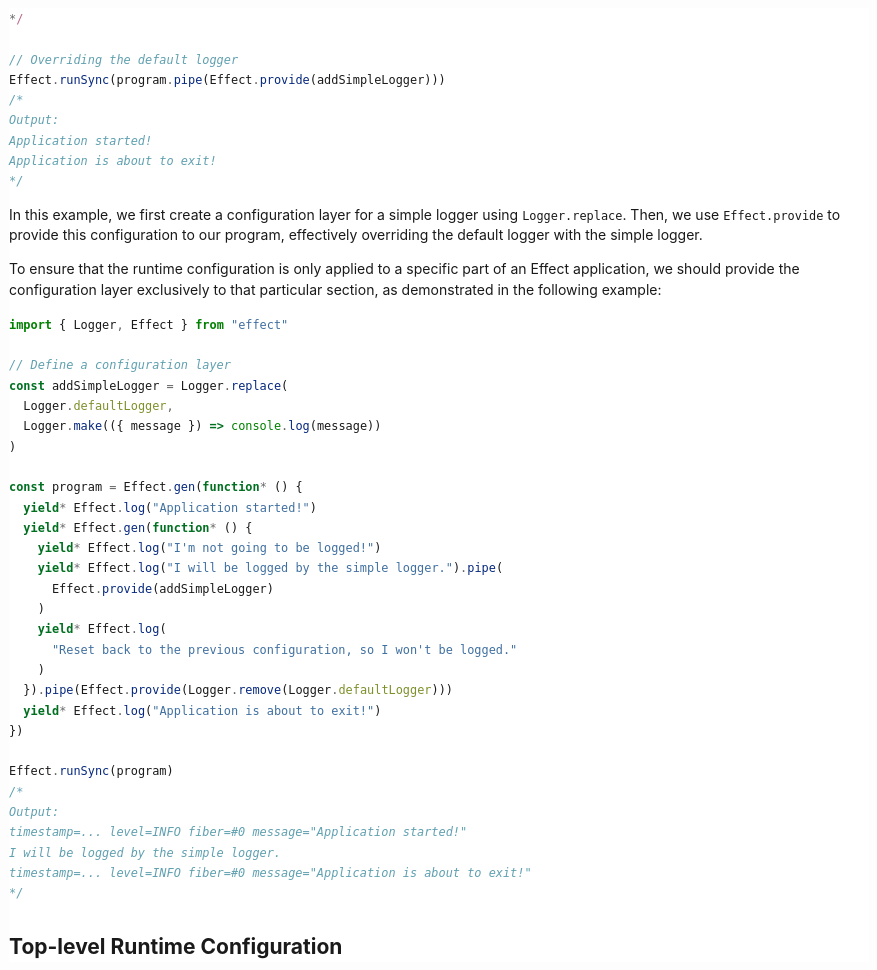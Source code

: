 ```ts twoslash
*/

// Overriding the default logger
Effect.runSync(program.pipe(Effect.provide(addSimpleLogger)))
/*
Output:
Application started!
Application is about to exit!
*/
```

In this example, we first create a configuration layer for a simple logger using `Logger.replace`.
Then, we use `Effect.provide` to provide this configuration to our program, effectively overriding the default logger with the simple logger.

To ensure that the runtime configuration is only applied to a specific part of an Effect application, we should provide the configuration layer exclusively to that particular section, as demonstrated in the following example:

```ts twoslash
import { Logger, Effect } from "effect"

// Define a configuration layer
const addSimpleLogger = Logger.replace(
  Logger.defaultLogger,
  Logger.make(({ message }) => console.log(message))
)

const program = Effect.gen(function* () {
  yield* Effect.log("Application started!")
  yield* Effect.gen(function* () {
    yield* Effect.log("I'm not going to be logged!")
    yield* Effect.log("I will be logged by the simple logger.").pipe(
      Effect.provide(addSimpleLogger)
    )
    yield* Effect.log(
      "Reset back to the previous configuration, so I won't be logged."
    )
  }).pipe(Effect.provide(Logger.remove(Logger.defaultLogger)))
  yield* Effect.log("Application is about to exit!")
})

Effect.runSync(program)
/*
Output:
timestamp=... level=INFO fiber=#0 message="Application started!"
I will be logged by the simple logger.
timestamp=... level=INFO fiber=#0 message="Application is about to exit!"
*/
```

## Top-level Runtime Configuration
